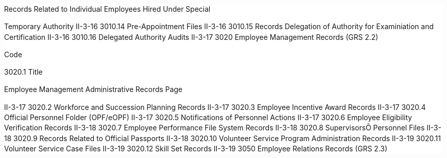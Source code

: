 Records  Related  to Individual Employees Hired Under  Special


Temporary Authority
II-3-16
3010.14
Pre-Appointment Files
II-3-16
3010.15
Records  Delegation of Authority for Examiniation and Certification
II-3-16
3010.16
Delegated Authority Audits
II-3-17
3020	Employee Management Records  (GRS  2.2)

Code

3020.1
Title

Employee Management Administrative Records
Page

II-3-17
3020.2
Workforce and Succession  Planning Records
II-3-17
3020.3
Employee Incentive Award Records
II-3-17
3020.4
Official Personnel Folder  (OPF/eOPF)
II-3-17
3020.5
Notifications of Personnel Actions
II-3-17
3020.6
Employee Eligibility Verification Records
II-3-18
3020.7
Employee Performance File System Records
II-3-18
3020.8
SupervisorsÕ Personnel Files
II-3-18
3020.9
Records  Related  to Official Passports
II-3-18
3020.10
Volunteer Service  Program Administration Records
II-3-19
3020.11
Volunteer Service  Case Files
II-3-19
3020.12
Skill Set Records
II-3-19
3050	Employee Relations Records  (GRS  2.3)
